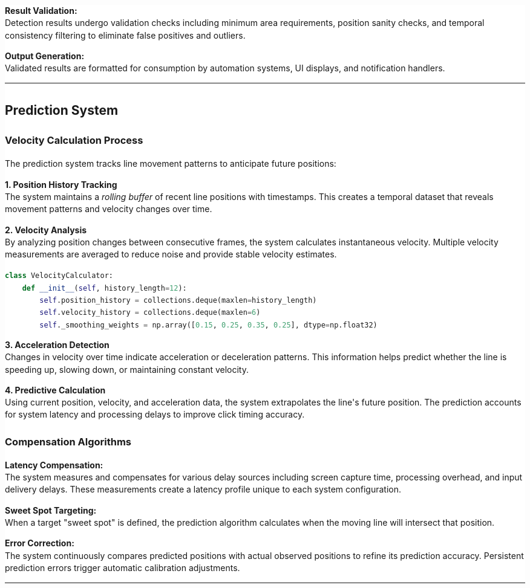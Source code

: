 **Result Validation:**  
Detection results undergo validation checks including minimum area requirements, position sanity checks, and temporal consistency filtering to eliminate false positives and outliers.

**Output Generation:**  
Validated results are formatted for consumption by automation systems, UI displays, and notification handlers.

---

## Prediction System

### Velocity Calculation Process

The prediction system tracks line movement patterns to anticipate future positions:

**1. Position History Tracking**  
The system maintains a *rolling buffer* of recent line positions with timestamps. This creates a temporal dataset that reveals movement patterns and velocity changes over time.

**2. Velocity Analysis**  
By analyzing position changes between consecutive frames, the system calculates instantaneous velocity. Multiple velocity measurements are averaged to reduce noise and provide stable velocity estimates.

```python
class VelocityCalculator:
    def __init__(self, history_length=12):
        self.position_history = collections.deque(maxlen=history_length)
        self.velocity_history = collections.deque(maxlen=6)
        self._smoothing_weights = np.array([0.15, 0.25, 0.35, 0.25], dtype=np.float32)
```

**3. Acceleration Detection**  
Changes in velocity over time indicate acceleration or deceleration patterns. This information helps predict whether the line is speeding up, slowing down, or maintaining constant velocity.

**4. Predictive Calculation**  
Using current position, velocity, and acceleration data, the system extrapolates the line's future position. The prediction accounts for system latency and processing delays to improve click timing accuracy.

### Compensation Algorithms

**Latency Compensation:**  
The system measures and compensates for various delay sources including screen capture time, processing overhead, and input delivery delays. These measurements create a latency profile unique to each system configuration.

**Sweet Spot Targeting:**  
When a target "sweet spot" is defined, the prediction algorithm calculates when the moving line will intersect that position. 

**Error Correction:**  
The system continuously compares predicted positions with actual observed positions to refine its prediction accuracy. Persistent prediction errors trigger automatic calibration adjustments.

---